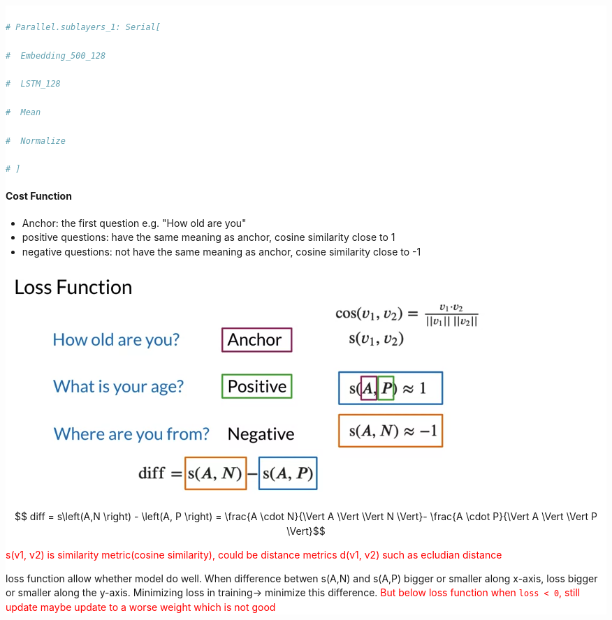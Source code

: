 ```python

# Parallel.sublayers_1: Serial[

#  Embedding_500_128

#  LSTM_128

#  Mean

#  Normalize

# ]
```

#### Cost Function

- Anchor: the first question e.g. "How old are you"
- positive questions: have the same meaning as anchor, cosine similarity close to 1
- negative questions: not have the same meaning as anchor, cosine similarity close to -1

![](/img/post/Natural-Language-Processing/course3/week4pic2.png)

$$ diff = s\left(A,N \right) - \left(A, P \right) = \frac{A \cdot N}{\Vert A \Vert \Vert N \Vert}- \frac{A \cdot P}{\Vert A \Vert \Vert P \Vert}$$

<span style="color:red">s(v1, v2) is similarity metric(cosine similarity), could be distance metrics d(v1, v2) such as ecludian distance </span>

loss function allow whether model do well. When difference betwen s(A,N) and s(A,P) bigger or smaller along x-axis, loss bigger or smaller along the y-axis. Minimizing loss in training-> minimize this difference. <span style="color:red">But below loss function when `loss < 0`, still update maybe update to a worse weight which is not good</span>

